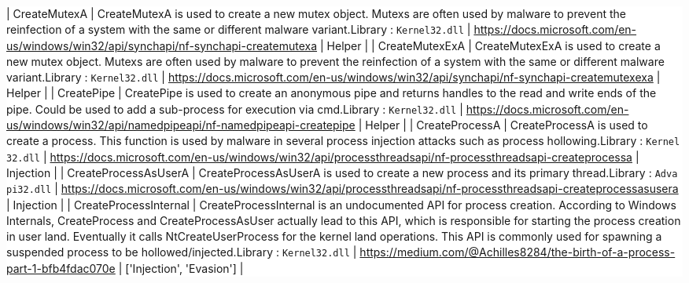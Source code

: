 | CreateMutexA                     | CreateMutexA is used to create a new mutex object. Mutexs are often used by malware to prevent the reinfection of a system with the same or different malware variant.Library : `Kernel32.dll`                                                                                                                                                                                                                                                                                                                                                                                                                                                             | https://docs.microsoft.com/en-us/windows/win32/api/synchapi/nf-synchapi-createmutexa                                                                         | Helper                                                |
| CreateMutexExA                   | CreateMutexExA is used to create a new mutex object. Mutexs are often used by malware to prevent the reinfection of a system with the same or different malware variant.Library : `Kernel32.dll`                                                                                                                                                                                                                                                                                                                                                                                                                                                           | https://docs.microsoft.com/en-us/windows/win32/api/synchapi/nf-synchapi-createmutexexa                                                                       | Helper                                                |
| CreatePipe                       | CreatePipe is used to create an anonymous pipe and returns handles to the read and write ends of the pipe. Could be used to add a sub-process for execution via cmd.Library : `Kernel32.dll`                                                                                                                                                                                                                                                                                                                                                                                                                                                               | https://docs.microsoft.com/en-us/windows/win32/api/namedpipeapi/nf-namedpipeapi-createpipe                                                                   | Helper                                                |
| CreateProcessA                   | CreateProcessA is used to create a process. This function is used by malware in several process injection attacks such as process hollowing.Library : `Kernel32.dll`                                                                                                                                                                                                                                                                                                                                                                                                                                                                                       | https://docs.microsoft.com/en-us/windows/win32/api/processthreadsapi/nf-processthreadsapi-createprocessa                                                     | Injection                                             |
| CreateProcessAsUserA             | CreateProcessAsUserA is used to create a new process and its primary thread.Library : `Advapi32.dll`                                                                                                                                                                                                                                                                                                                                                                                                                                                                                                                                                       | https://docs.microsoft.com/en-us/windows/win32/api/processthreadsapi/nf-processthreadsapi-createprocessasusera                                               | Injection                                             |
| CreateProcessInternal            | CreateProcessInternal is an undocumented API for process creation. According to Windows Internals, CreateProcess and CreateProcessAsUser actually lead to this API, which is responsible for starting the process creation in user land. Eventually it calls NtCreateUserProcess for the kernel land operations. This API is commonly used for spawning a suspended process to be hollowed/injected.Library : `Kernel32.dll`                                                                                                                                                                                                                               | https://medium.com/@Achilles8284/the-birth-of-a-process-part-1-bfb4fdac070e                                                                                  | ['Injection', 'Evasion']                              |